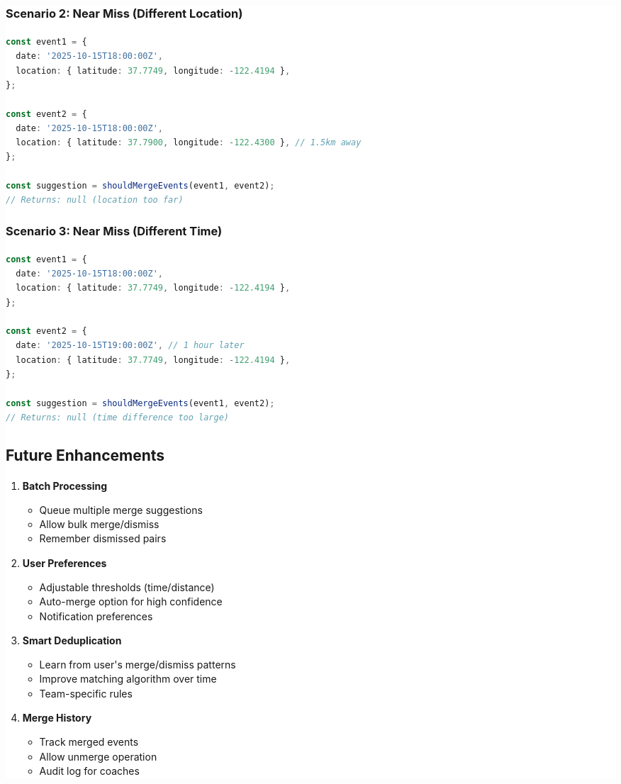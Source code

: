 ### Scenario 2: Near Miss (Different Location)
```typescript
const event1 = {
  date: '2025-10-15T18:00:00Z',
  location: { latitude: 37.7749, longitude: -122.4194 },
};

const event2 = {
  date: '2025-10-15T18:00:00Z',
  location: { latitude: 37.7900, longitude: -122.4300 }, // 1.5km away
};

const suggestion = shouldMergeEvents(event1, event2);
// Returns: null (location too far)
```

### Scenario 3: Near Miss (Different Time)
```typescript
const event1 = {
  date: '2025-10-15T18:00:00Z',
  location: { latitude: 37.7749, longitude: -122.4194 },
};

const event2 = {
  date: '2025-10-15T19:00:00Z', // 1 hour later
  location: { latitude: 37.7749, longitude: -122.4194 },
};

const suggestion = shouldMergeEvents(event1, event2);
// Returns: null (time difference too large)
```

## Future Enhancements

1. **Batch Processing**
   - Queue multiple merge suggestions
   - Allow bulk merge/dismiss
   - Remember dismissed pairs

2. **User Preferences**
   - Adjustable thresholds (time/distance)
   - Auto-merge option for high confidence
   - Notification preferences

3. **Smart Deduplication**
   - Learn from user's merge/dismiss patterns
   - Improve matching algorithm over time
   - Team-specific rules

4. **Merge History**
   - Track merged events
   - Allow unmerge operation
   - Audit log for coaches
